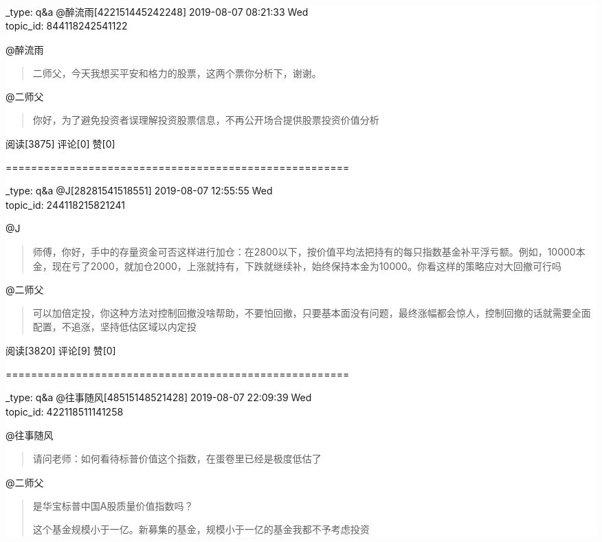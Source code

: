 



_type: q&a
@醉流雨[422151445242248]
2019-08-07 08:21:33 Wed  
topic_id: 844118242541122


@醉流雨

>  二师父，今天我想买平安和格力的股票，这两个票你分析下，谢谢。


@二师父

>  你好，为了避免投资者误理解投资股票信息，不再公开场合提供股票投资价值分析


阅读[3875]  评论[0]  赞[0] 

======================================================






_type: q&a
@J[28281541518551]
2019-08-07 12:55:55 Wed  
topic_id: 244118215821241


@J

>  师傅，你好，手中的存量资金可否这样进行加仓：在2800以下，按价值平均法把持有的每只指数基金补平浮亏额。例如，10000本金，现在亏了2000，就加仓2000，上涨就持有，下跌就继续补，始终保持本金为10000。你看这样的策略应对大回撤可行吗


@二师父

>  可以加倍定投，你这种方法对控制回撤没啥帮助，不要怕回撤，只要基本面没有问题，最终涨幅都会惊人，控制回撤的话就需要全面配置，不追涨，坚持低估区域以内定投


阅读[3820]  评论[9]  赞[0] 

======================================================






_type: q&a
@往事随风[48515148521428]
2019-08-07 22:09:39 Wed  
topic_id: 422118511141258


@往事随风

>  请问老师：如何看待标普价值这个指数，在蛋卷里已经是极度低估了


@二师父

>  是华宝标普中国A股质量价值指数吗？
>  
>  这个基金规模小于一亿。新募集的基金，规模小于一亿的基金我都不予考虑投资

